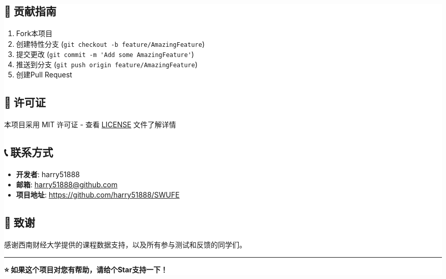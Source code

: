 ## 🤝 贡献指南

1. Fork本项目
2. 创建特性分支 (`git checkout -b feature/AmazingFeature`)
3. 提交更改 (`git commit -m 'Add some AmazingFeature'`)
4. 推送到分支 (`git push origin feature/AmazingFeature`)
5. 创建Pull Request

## 📄 许可证

本项目采用 MIT 许可证 - 查看 [LICENSE](LICENSE) 文件了解详情

## 📞 联系方式

- **开发者**: harry51888
- **邮箱**: harry51888@github.com
- **项目地址**: https://github.com/harry51888/SWUFE

## 🙏 致谢

感谢西南财经大学提供的课程数据支持，以及所有参与测试和反馈的同学们。

---

**⭐ 如果这个项目对您有帮助，请给个Star支持一下！** 